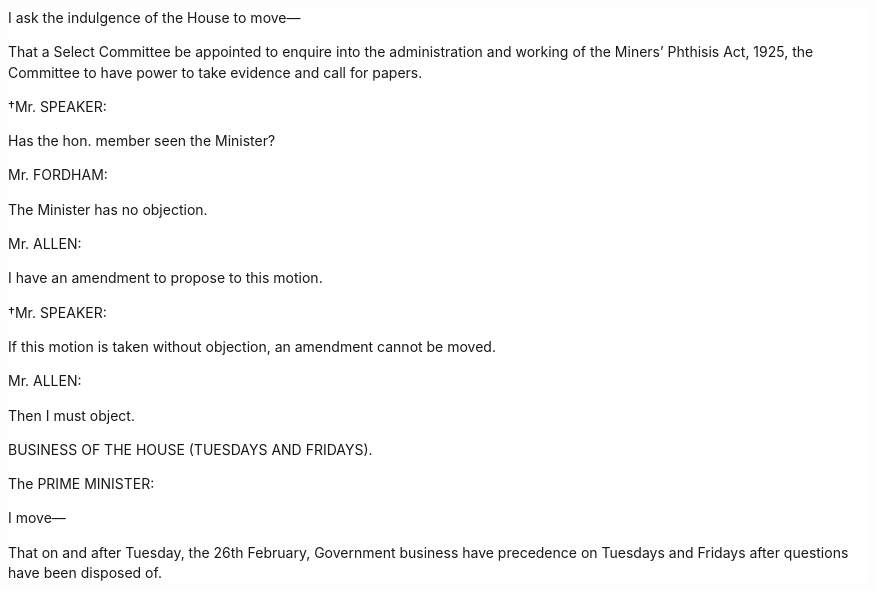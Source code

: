 <p>I ask the indulgence of the House to move&#x2014;</p>

<block name="quote">That a Select Committee be appointed to enquire into the administration and working of the Miners&#x2019; Phthisis Act, 1925, the Committee to have power to take evidence and call for papers.</block>

</speech>

<speech by="#speaker">

<from>&#x2020;Mr. <person refersTo="hansard_za">SPEAKER</person>:</from>

<p>Has the hon. member seen the Minister?</p>

</speech>

<speech by="#fordham">

<from>Mr. <person refersTo="hansard_za">FORDHAM</person>:</from>

<p>The Minister has no objection.</p>

</speech>

<speech by="#allen">

<from>Mr. <person refersTo="hansard_za">ALLEN</person>:</from>

<p>I have an amendment to propose to this motion.</p>

</speech>

<speech by="#speaker">

<from>&#x2020;Mr. <person refersTo="hansard_za">SPEAKER</person>:</from>

<p>If this motion is taken without objection, an amendment cannot be moved.</p>

</speech>

<speech by="#allen">

<from>Mr. <person refersTo="hansard_za">ALLEN</person>:</from>

<p>Then I must object.</p>

</speech>

</debateSection>

<debateSection name="#business_of_the_house_(tuesdays_and_fridays)">

<heading>BUSINESS OF THE HOUSE (TUESDAYS AND FRIDAYS).</heading>

<speech by="#prime_minister">

<from>The <person refersTo="hansard_za">PRIME MINISTER</person>:</from>

<p>I move&#x2014;</p>

<block name="quote">That on and after Tuesday, the 26th February, Government business have precedence <span class="col_597-598" refersTo="page_0336"/>on Tuesdays and Fridays after questions have been disposed of.</block>

</speech>
